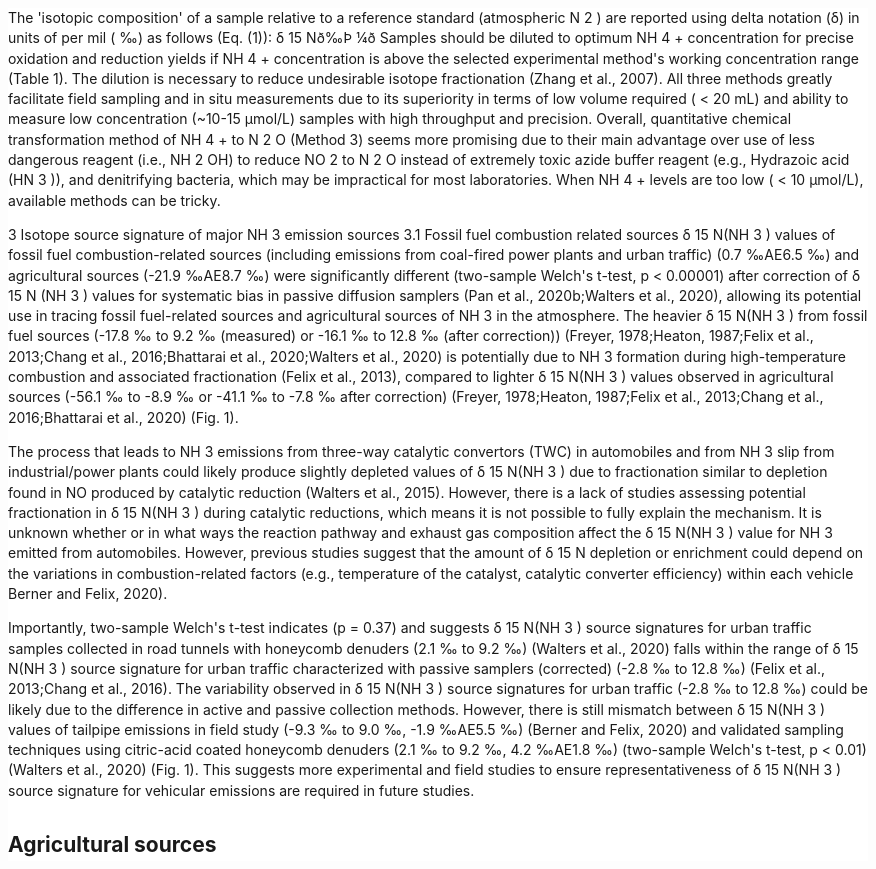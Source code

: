 The 'isotopic composition' of a sample relative to a reference standard (atmospheric N 2 ) are reported using delta notation (δ) in units of per mil ( ‰) as follows (Eq. (1)): 
δ 15 Nð‰Þ ¼ð
Samples should be diluted to optimum NH 4 + concentration for precise oxidation and reduction yields if NH 4 + concentration is above the selected experimental method's working concentration range (Table 1). The dilution is necessary to reduce undesirable isotope fractionation (Zhang et al., 2007). All three methods greatly facilitate field sampling and in situ measurements due to its superiority in terms of low volume required ( < 20 mL) and ability to measure low concentration (~10-15 µmol/L) samples with high throughput and precision. Overall, quantitative chemical transformation method of NH 4 + to N 2 O (Method 3) seems more promising due to their main advantage over use of less dangerous reagent (i.e., NH 2 OH) to reduce NO 2 to N 2 O instead of extremely toxic azide buffer reagent (e.g., Hydrazoic acid (HN 3 )), and denitrifying bacteria, which may be impractical for most laboratories. When NH 4 + levels are too low ( < 10 µmol/L), available methods can be tricky.

3 Isotope source signature of major NH 3 emission sources 3.1 Fossil fuel combustion related sources δ 15 N(NH 3 ) values of fossil fuel combustion-related sources (including emissions from coal-fired power plants and urban traffic) (0.7 ‰AE6.5 ‰) and agricultural sources (-21.9 ‰AE8.7 ‰) were significantly different (two-sample Welch's t-test, p < 0.00001) after correction of δ 15 N (NH 3 ) values for systematic bias in passive diffusion samplers (Pan et al., 2020b;Walters et al., 2020), allowing its potential use in tracing fossil fuel-related sources and agricultural sources of NH 3 in the atmosphere. The heavier δ 15 N(NH 3 ) from fossil fuel sources (-17.8 ‰ to 9.2 ‰ (measured) or -16.1 ‰ to 12.8 ‰ (after correction)) (Freyer, 1978;Heaton, 1987;Felix et al., 2013;Chang et al., 2016;Bhattarai et al., 2020;Walters et al., 2020) is potentially due to NH 3 formation during high-temperature combustion and associated fractionation (Felix et al., 2013), compared to lighter δ 15 N(NH 3 ) values observed in agricultural sources (-56.1 ‰ to -8.9 ‰ or -41.1 ‰ to -7.8 ‰ after correction) (Freyer, 1978;Heaton, 1987;Felix et al., 2013;Chang et al., 2016;Bhattarai et al., 2020) (Fig. 1).

The process that leads to NH 3 emissions from three-way catalytic convertors (TWC) in automobiles and from NH 3 slip from industrial/power plants could likely produce slightly depleted values of δ 15 N(NH 3 ) due to fractionation similar to depletion found in NO produced by catalytic reduction (Walters et al., 2015). However, there is a lack of studies assessing potential fractionation in δ 15 N(NH 3 ) during catalytic reductions, which means it is not possible to fully explain the mechanism. It is unknown whether or in what ways the reaction pathway and exhaust gas composition affect the δ 15 N(NH 3 ) value for NH 3 emitted from automobiles. However, previous studies suggest that the amount of δ 15 N depletion or enrichment could depend on the variations in combustion-related factors (e.g., temperature of the catalyst, catalytic converter efficiency) within each vehicle Berner and Felix, 2020).

Importantly, two-sample Welch's t-test indicates (p = 0.37) and suggests δ 15 N(NH 3 ) source signatures for urban traffic samples collected in road tunnels with honeycomb denuders (2.1 ‰ to 9.2 ‰) (Walters et al., 2020) falls within the range of δ 15 N(NH 3 ) source signature for urban traffic characterized with passive samplers (corrected) (-2.8 ‰ to 12.8 ‰) (Felix et al., 2013;Chang et al., 2016). The variability observed in δ 15 N(NH 3 ) source signatures for urban traffic (-2.8 ‰ to 12.8 ‰) could be likely due to the difference in active and passive collection methods. However, there is still mismatch between δ 15 N(NH 3 ) values of tailpipe emissions in field study (-9.3 ‰ to 9.0 ‰, -1.9 ‰AE5.5 ‰) (Berner and Felix, 2020) and validated sampling techniques using citric-acid coated honeycomb denuders (2.1 ‰ to 9.2 ‰, 4.2 ‰AE1.8 ‰) (two-sample Welch's t-test, p < 0.01) (Walters et al., 2020) (Fig. 1). This suggests more experimental and field studies to ensure representativeness of δ 15 N(NH 3 ) source signature for vehicular emissions are required in future studies.


## Agricultural sources
